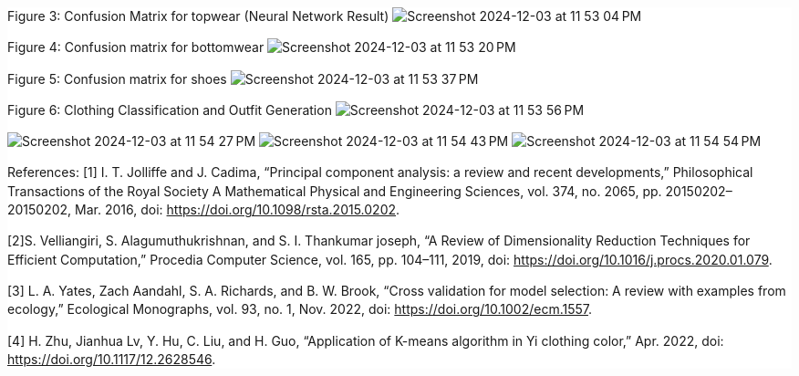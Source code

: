 Figure 3: Confusion Matrix for topwear (Neural Network Result)
<img width="733" alt="Screenshot 2024-12-03 at 11 53 04 PM" src="https://github.gatech.edu/pnayak37/CS-4641-Outfit-Picker/assets/58478/4375776d-5f29-48ad-96fc-9455d819c81d">

Figure 4: Confusion matrix for bottomwear
<img width="695" alt="Screenshot 2024-12-03 at 11 53 20 PM" src="https://github.gatech.edu/pnayak37/CS-4641-Outfit-Picker/assets/58478/2ae98352-8a37-4df4-b61f-a3b7603d9ec8">

Figure 5: Confusion matrix for shoes 
<img width="700" alt="Screenshot 2024-12-03 at 11 53 37 PM" src="https://github.gatech.edu/pnayak37/CS-4641-Outfit-Picker/assets/58478/efdc8926-ff68-47e6-ba0d-451ff78cacbb">

Figure 6: Clothing Classification and Outfit Generation
<img width="386" alt="Screenshot 2024-12-03 at 11 53 56 PM" src="https://github.gatech.edu/pnayak37/CS-4641-Outfit-Picker/assets/58478/5985222a-a71a-4584-b10f-61fc129375c9">

<img width="565" alt="Screenshot 2024-12-03 at 11 54 27 PM" src="https://github.gatech.edu/pnayak37/CS-4641-Outfit-Picker/assets/58478/2236e8f4-ba81-4a36-a62f-f22adb9f4be9">

<img width="396" alt="Screenshot 2024-12-03 at 11 54 43 PM" src="https://github.gatech.edu/pnayak37/CS-4641-Outfit-Picker/assets/58478/9c9c5849-ffca-42f0-85f9-711f75d3ef38">

<img width="565" alt="Screenshot 2024-12-03 at 11 54 54 PM" src="https://github.gatech.edu/pnayak37/CS-4641-Outfit-Picker/assets/58478/c9f612e0-149c-4294-b1d9-56872785fa18">

References: 
[1] I. T. Jolliffe and J. Cadima, “Principal component analysis: a review and recent developments,”
Philosophical Transactions of the Royal Society A Mathematical Physical and Engineering Sciences,
vol. 374, no. 2065, pp. 20150202–20150202, Mar. 2016, doi: https://doi.org/10.1098/rsta.2015.0202. 

[2]S. Velliangiri, S. Alagumuthukrishnan, and S. I. Thankumar joseph, “A Review of Dimensionality
Reduction Techniques for Efficient Computation,” Procedia Computer Science, vol. 165, pp. 104–111,
2019, doi: https://doi.org/10.1016/j.procs.2020.01.079.

[3] L. A. Yates, Zach Aandahl, S. A. Richards, and B. W. Brook, “Cross validation for model selection: A
review with examples from ecology,” Ecological Monographs, vol. 93, no. 1, Nov. 2022, doi:
https://doi.org/10.1002/ecm.1557.

[4] H. Zhu, Jianhua Lv, Y. Hu, C. Liu, and H. Guo, “Application of K-means algorithm in Yi clothing
color,” Apr. 2022, doi: https://doi.org/10.1117/12.2628546.
‌
